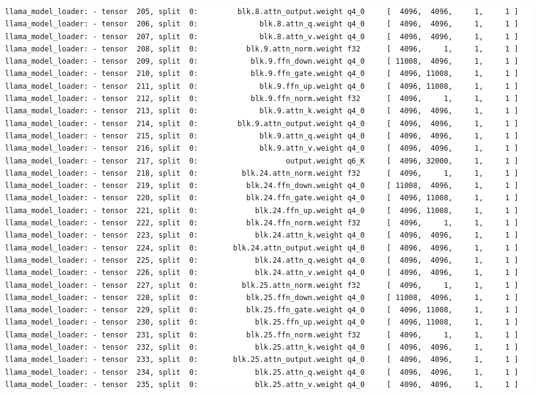 ```
llama_model_loader: - tensor  205, split  0:         blk.8.attn_output.weight q4_0     [  4096,  4096,     1,     1 ]
llama_model_loader: - tensor  206, split  0:              blk.8.attn_q.weight q4_0     [  4096,  4096,     1,     1 ]
llama_model_loader: - tensor  207, split  0:              blk.8.attn_v.weight q4_0     [  4096,  4096,     1,     1 ]
llama_model_loader: - tensor  208, split  0:           blk.9.attn_norm.weight f32      [  4096,     1,     1,     1 ]
llama_model_loader: - tensor  209, split  0:            blk.9.ffn_down.weight q4_0     [ 11008,  4096,     1,     1 ]
llama_model_loader: - tensor  210, split  0:            blk.9.ffn_gate.weight q4_0     [  4096, 11008,     1,     1 ]
llama_model_loader: - tensor  211, split  0:              blk.9.ffn_up.weight q4_0     [  4096, 11008,     1,     1 ]
llama_model_loader: - tensor  212, split  0:            blk.9.ffn_norm.weight f32      [  4096,     1,     1,     1 ]
llama_model_loader: - tensor  213, split  0:              blk.9.attn_k.weight q4_0     [  4096,  4096,     1,     1 ]
llama_model_loader: - tensor  214, split  0:         blk.9.attn_output.weight q4_0     [  4096,  4096,     1,     1 ]
llama_model_loader: - tensor  215, split  0:              blk.9.attn_q.weight q4_0     [  4096,  4096,     1,     1 ]
llama_model_loader: - tensor  216, split  0:              blk.9.attn_v.weight q4_0     [  4096,  4096,     1,     1 ]
llama_model_loader: - tensor  217, split  0:                    output.weight q6_K     [  4096, 32000,     1,     1 ]
llama_model_loader: - tensor  218, split  0:          blk.24.attn_norm.weight f32      [  4096,     1,     1,     1 ]
llama_model_loader: - tensor  219, split  0:           blk.24.ffn_down.weight q4_0     [ 11008,  4096,     1,     1 ]
llama_model_loader: - tensor  220, split  0:           blk.24.ffn_gate.weight q4_0     [  4096, 11008,     1,     1 ]
llama_model_loader: - tensor  221, split  0:             blk.24.ffn_up.weight q4_0     [  4096, 11008,     1,     1 ]
llama_model_loader: - tensor  222, split  0:           blk.24.ffn_norm.weight f32      [  4096,     1,     1,     1 ]
llama_model_loader: - tensor  223, split  0:             blk.24.attn_k.weight q4_0     [  4096,  4096,     1,     1 ]
llama_model_loader: - tensor  224, split  0:        blk.24.attn_output.weight q4_0     [  4096,  4096,     1,     1 ]
llama_model_loader: - tensor  225, split  0:             blk.24.attn_q.weight q4_0     [  4096,  4096,     1,     1 ]
llama_model_loader: - tensor  226, split  0:             blk.24.attn_v.weight q4_0     [  4096,  4096,     1,     1 ]
llama_model_loader: - tensor  227, split  0:          blk.25.attn_norm.weight f32      [  4096,     1,     1,     1 ]
llama_model_loader: - tensor  228, split  0:           blk.25.ffn_down.weight q4_0     [ 11008,  4096,     1,     1 ]
llama_model_loader: - tensor  229, split  0:           blk.25.ffn_gate.weight q4_0     [  4096, 11008,     1,     1 ]
llama_model_loader: - tensor  230, split  0:             blk.25.ffn_up.weight q4_0     [  4096, 11008,     1,     1 ]
llama_model_loader: - tensor  231, split  0:           blk.25.ffn_norm.weight f32      [  4096,     1,     1,     1 ]
llama_model_loader: - tensor  232, split  0:             blk.25.attn_k.weight q4_0     [  4096,  4096,     1,     1 ]
llama_model_loader: - tensor  233, split  0:        blk.25.attn_output.weight q4_0     [  4096,  4096,     1,     1 ]
llama_model_loader: - tensor  234, split  0:             blk.25.attn_q.weight q4_0     [  4096,  4096,     1,     1 ]
llama_model_loader: - tensor  235, split  0:             blk.25.attn_v.weight q4_0     [  4096,  4096,     1,     1 ]
```